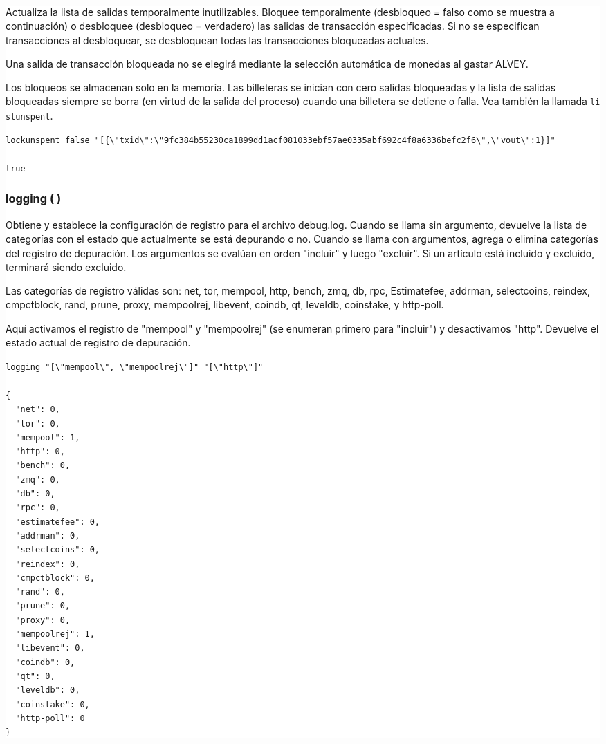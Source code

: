 Actualiza la lista de salidas temporalmente inutilizables. Bloquee temporalmente (desbloqueo = falso como se muestra a continuación) o desbloquee (desbloqueo = verdadero) las salidas de transacción especificadas. Si no se especifican transacciones al desbloquear, se desbloquean todas las transacciones bloqueadas actuales.

Una salida de transacción bloqueada no se elegirá mediante la selección automática de monedas al gastar ALVEY.

Los bloqueos se almacenan solo en la memoria. Las billeteras se inician con cero salidas bloqueadas y la lista de salidas bloqueadas siempre se borra (en virtud de la salida del proceso) cuando una billetera se detiene o falla. Vea también la llamada `listunspent`.

```
lockunspent false "[{\"txid\":\"9fc384b55230ca1899dd1acf081033ebf57ae0335abf692c4f8a6336befc2f6\",\"vout\":1}]"

true
```

### logging ( )

Obtiene y establece la configuración de registro para el archivo debug.log. Cuando se llama sin argumento, devuelve la lista de categorías con el estado que actualmente se está depurando o no. Cuando se llama con argumentos, agrega o elimina categorías del registro de depuración. Los argumentos se evalúan en orden "incluir" y luego "excluir". Si un artículo está incluido y excluido, terminará siendo excluido.

Las categorías de registro válidas son: net, tor, mempool, http, bench, zmq, db, rpc, Estimatefee, addrman, selectcoins, reindex, cmpctblock, rand, prune, proxy, mempoolrej, libevent, coindb, qt, leveldb, coinstake, y http-poll.

Aquí activamos el registro de "mempool" y "mempoolrej" (se enumeran primero para "incluir") y desactivamos "http". Devuelve el estado actual de registro de depuración.

```
logging "[\"mempool\", \"mempoolrej\"]" "[\"http\"]"

{
  "net": 0,
  "tor": 0,
  "mempool": 1,
  "http": 0,
  "bench": 0,
  "zmq": 0,
  "db": 0,
  "rpc": 0,
  "estimatefee": 0,
  "addrman": 0,
  "selectcoins": 0,
  "reindex": 0,
  "cmpctblock": 0,
  "rand": 0,
  "prune": 0,
  "proxy": 0,
  "mempoolrej": 1,
  "libevent": 0,
  "coindb": 0,
  "qt": 0,
  "leveldb": 0,
  "coinstake": 0,
  "http-poll": 0
}
```
